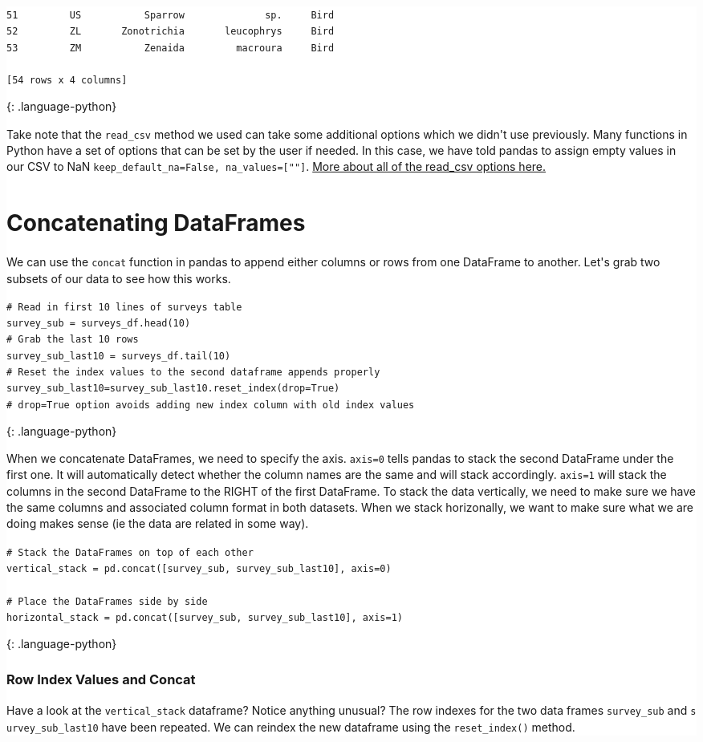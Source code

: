 ~~~
51         US           Sparrow              sp.     Bird
52         ZL       Zonotrichia       leucophrys     Bird
53         ZM           Zenaida         macroura     Bird

[54 rows x 4 columns]
~~~
{: .language-python}

Take note that the `read_csv` method we used can take some additional options which
we didn't use previously. Many functions in Python have a set of options that
can be set by the user if needed. In this case, we have told pandas to assign
empty values in our CSV to NaN `keep_default_na=False, na_values=[""]`.
[More about all of the read_csv options here.](http://pandas.pydata.org/pandas-docs/dev/generated/pandas.io.parsers.read_csv.html)

# Concatenating DataFrames

We can use the `concat` function in pandas to append either columns or rows from
one DataFrame to another.  Let's grab two subsets of our data to see how this
works.

~~~
# Read in first 10 lines of surveys table
survey_sub = surveys_df.head(10)
# Grab the last 10 rows
survey_sub_last10 = surveys_df.tail(10)
# Reset the index values to the second dataframe appends properly
survey_sub_last10=survey_sub_last10.reset_index(drop=True)
# drop=True option avoids adding new index column with old index values
~~~
{: .language-python}

When we concatenate DataFrames, we need to specify the axis. `axis=0` tells
pandas to stack the second DataFrame under the first one. It will automatically
detect whether the column names are the same and will stack accordingly.
`axis=1` will stack the columns in the second DataFrame to the RIGHT of the
first DataFrame. To stack the data vertically, we need to make sure we have the
same columns and associated column format in both datasets. When we stack
horizonally, we want to make sure what we are doing makes sense (ie the data are
related in some way).

~~~
# Stack the DataFrames on top of each other
vertical_stack = pd.concat([survey_sub, survey_sub_last10], axis=0)

# Place the DataFrames side by side
horizontal_stack = pd.concat([survey_sub, survey_sub_last10], axis=1)
~~~
{: .language-python}

### Row Index Values and Concat
Have a look at the `vertical_stack` dataframe? Notice anything unusual?
The row indexes for the two data frames `survey_sub` and `survey_sub_last10`
have been repeated. We can reindex the new dataframe using the `reset_index()` method.
